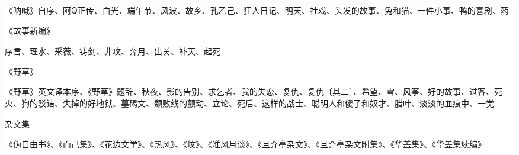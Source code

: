 《呐喊》自序、阿Q正传、白光、端午节、风波、故乡、孔乙己、狂人日记、明天、社戏、头发的故事、兔和猫、一件小事、鸭的喜剧、药

《故事新编》

序言、理水、采薇、铸剑、非攻、奔月、出关、补天、起死

《野草》

《野草》英文译本序、《野草》题辞、秋夜、影的告别、求乞者、我的失恋、复仇、复仇〔其二〕、希望、雪、风筝、好的故事、过客、死火、狗的驳诘、失掉的好地狱、墓碣文、颓败线的颤动、立论、死后、这样的战士、聪明人和傻子和奴才、腊叶、淡淡的血痕中、一觉

杂文集

《伪自由书》、《而己集》、《花边文学》、《热风》、《坟》、《准风月谈》、《且介亭杂文》、《且介亭杂文附集》、《华盖集》、《华盖集续编》

